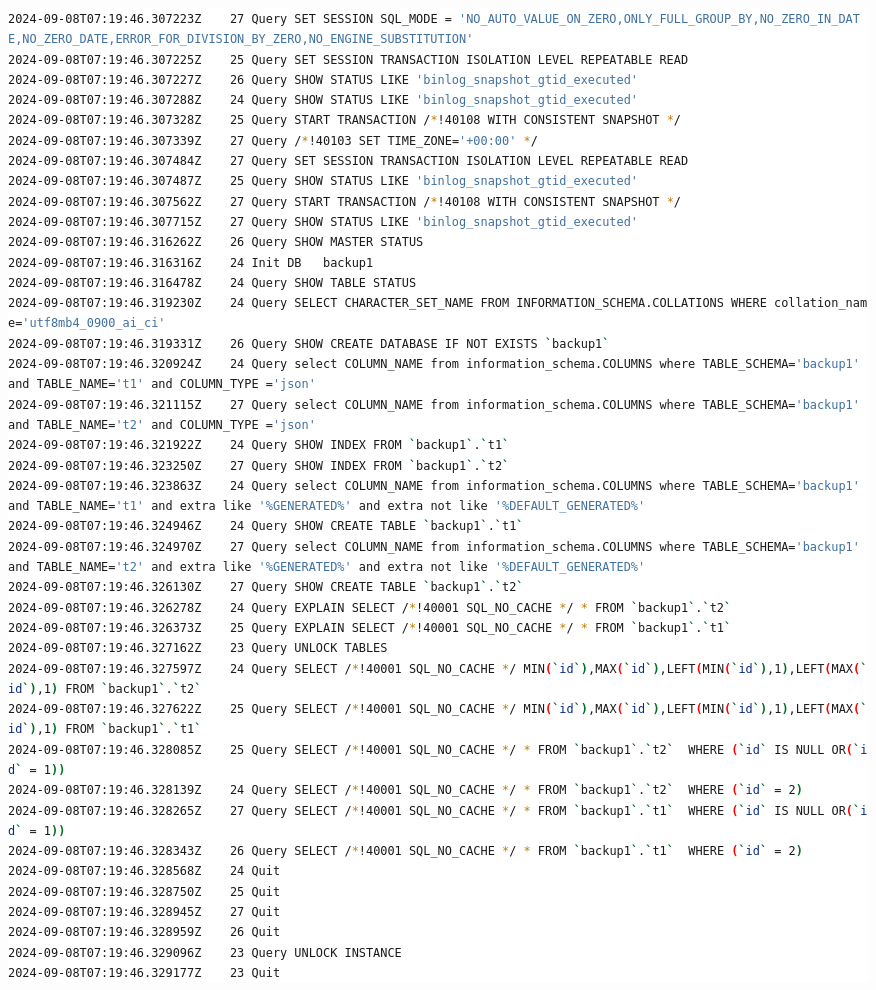 ```bash
2024-09-08T07:19:46.307223Z	   27 Query	SET SESSION SQL_MODE = 'NO_AUTO_VALUE_ON_ZERO,ONLY_FULL_GROUP_BY,NO_ZERO_IN_DATE,NO_ZERO_DATE,ERROR_FOR_DIVISION_BY_ZERO,NO_ENGINE_SUBSTITUTION'
2024-09-08T07:19:46.307225Z	   25 Query	SET SESSION TRANSACTION ISOLATION LEVEL REPEATABLE READ
2024-09-08T07:19:46.307227Z	   26 Query	SHOW STATUS LIKE 'binlog_snapshot_gtid_executed'
2024-09-08T07:19:46.307288Z	   24 Query	SHOW STATUS LIKE 'binlog_snapshot_gtid_executed'
2024-09-08T07:19:46.307328Z	   25 Query	START TRANSACTION /*!40108 WITH CONSISTENT SNAPSHOT */
2024-09-08T07:19:46.307339Z	   27 Query	/*!40103 SET TIME_ZONE='+00:00' */
2024-09-08T07:19:46.307484Z	   27 Query	SET SESSION TRANSACTION ISOLATION LEVEL REPEATABLE READ
2024-09-08T07:19:46.307487Z	   25 Query	SHOW STATUS LIKE 'binlog_snapshot_gtid_executed'
2024-09-08T07:19:46.307562Z	   27 Query	START TRANSACTION /*!40108 WITH CONSISTENT SNAPSHOT */
2024-09-08T07:19:46.307715Z	   27 Query	SHOW STATUS LIKE 'binlog_snapshot_gtid_executed'
2024-09-08T07:19:46.316262Z	   26 Query	SHOW MASTER STATUS
2024-09-08T07:19:46.316316Z	   24 Init DB	backup1
2024-09-08T07:19:46.316478Z	   24 Query	SHOW TABLE STATUS
2024-09-08T07:19:46.319230Z	   24 Query	SELECT CHARACTER_SET_NAME FROM INFORMATION_SCHEMA.COLLATIONS WHERE collation_name='utf8mb4_0900_ai_ci'
2024-09-08T07:19:46.319331Z	   26 Query	SHOW CREATE DATABASE IF NOT EXISTS `backup1`
2024-09-08T07:19:46.320924Z	   24 Query	select COLUMN_NAME from information_schema.COLUMNS where TABLE_SCHEMA='backup1' and TABLE_NAME='t1' and COLUMN_TYPE ='json'
2024-09-08T07:19:46.321115Z	   27 Query	select COLUMN_NAME from information_schema.COLUMNS where TABLE_SCHEMA='backup1' and TABLE_NAME='t2' and COLUMN_TYPE ='json'
2024-09-08T07:19:46.321922Z	   24 Query	SHOW INDEX FROM `backup1`.`t1`
2024-09-08T07:19:46.323250Z	   27 Query	SHOW INDEX FROM `backup1`.`t2`
2024-09-08T07:19:46.323863Z	   24 Query	select COLUMN_NAME from information_schema.COLUMNS where TABLE_SCHEMA='backup1' and TABLE_NAME='t1' and extra like '%GENERATED%' and extra not like '%DEFAULT_GENERATED%'
2024-09-08T07:19:46.324946Z	   24 Query	SHOW CREATE TABLE `backup1`.`t1`
2024-09-08T07:19:46.324970Z	   27 Query	select COLUMN_NAME from information_schema.COLUMNS where TABLE_SCHEMA='backup1' and TABLE_NAME='t2' and extra like '%GENERATED%' and extra not like '%DEFAULT_GENERATED%'
2024-09-08T07:19:46.326130Z	   27 Query	SHOW CREATE TABLE `backup1`.`t2`
2024-09-08T07:19:46.326278Z	   24 Query	EXPLAIN SELECT /*!40001 SQL_NO_CACHE */ * FROM `backup1`.`t2`
2024-09-08T07:19:46.326373Z	   25 Query	EXPLAIN SELECT /*!40001 SQL_NO_CACHE */ * FROM `backup1`.`t1`
2024-09-08T07:19:46.327162Z	   23 Query	UNLOCK TABLES
2024-09-08T07:19:46.327597Z	   24 Query	SELECT /*!40001 SQL_NO_CACHE */ MIN(`id`),MAX(`id`),LEFT(MIN(`id`),1),LEFT(MAX(`id`),1) FROM `backup1`.`t2`
2024-09-08T07:19:46.327622Z	   25 Query	SELECT /*!40001 SQL_NO_CACHE */ MIN(`id`),MAX(`id`),LEFT(MIN(`id`),1),LEFT(MAX(`id`),1) FROM `backup1`.`t1`
2024-09-08T07:19:46.328085Z	   25 Query	SELECT /*!40001 SQL_NO_CACHE */ * FROM `backup1`.`t2`  WHERE (`id` IS NULL OR(`id` = 1))
2024-09-08T07:19:46.328139Z	   24 Query	SELECT /*!40001 SQL_NO_CACHE */ * FROM `backup1`.`t2`  WHERE (`id` = 2)
2024-09-08T07:19:46.328265Z	   27 Query	SELECT /*!40001 SQL_NO_CACHE */ * FROM `backup1`.`t1`  WHERE (`id` IS NULL OR(`id` = 1))
2024-09-08T07:19:46.328343Z	   26 Query	SELECT /*!40001 SQL_NO_CACHE */ * FROM `backup1`.`t1`  WHERE (`id` = 2)
2024-09-08T07:19:46.328568Z	   24 Quit
2024-09-08T07:19:46.328750Z	   25 Quit
2024-09-08T07:19:46.328945Z	   27 Quit
2024-09-08T07:19:46.328959Z	   26 Quit
2024-09-08T07:19:46.329096Z	   23 Query	UNLOCK INSTANCE
2024-09-08T07:19:46.329177Z	   23 Quit
```
